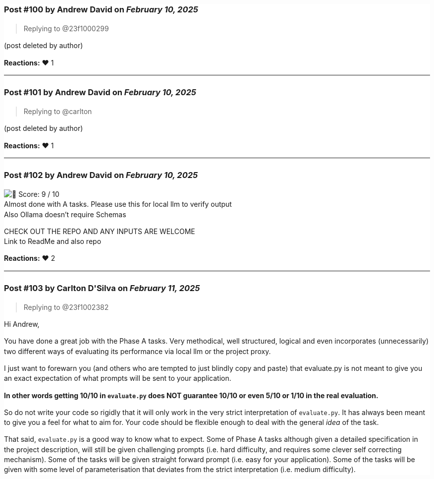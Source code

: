 
### Post #100 by **Andrew David** on *February 10, 2025*
> Replying to @23f1000299

(post deleted by author)

**Reactions:** ❤️ 1

---

### Post #101 by **Andrew David** on *February 10, 2025*
> Replying to @carlton

(post deleted by author)

**Reactions:** ❤️ 1

---

### Post #102 by **Andrew David** on *February 10, 2025*
![:dart:](https://emoji.discourse-cdn.com/google/dart.png?v=12 ":dart:") Score: 9 / 10  
Almost done with A tasks. Please use this for local llm to verify output  
Also Ollama doesn’t require Schemas  
  
CHECK OUT THE REPO AND ANY INPUTS ARE WELCOME  
Link to ReadMe and also repo

**Reactions:** ❤️ 2

---

### Post #103 by **Carlton D'Silva** on *February 11, 2025*
> Replying to @23f1002382

Hi Andrew,

You have done a great job with the Phase A tasks. Very methodical, well structured, logical and even incorporates (unnecessarily) two different ways of evaluating its performance via local llm or the project proxy.

I just want to forewarn you (and others who are tempted to just blindly copy and paste) that evaluate.py is not meant to give you an exact expectation of what prompts will be sent to your application.

**In other words getting 10/10 in `evaluate.py` does NOT guarantee 10/10 or even 5/10 or 1/10 in the real evaluation.**

So do not write your code so rigidly that it will only work in the very strict interpretation of `evaluate.py`. It has always been meant to give you a feel for what to aim for. Your code should be flexible enough to deal with the general *idea* of the task.

That said, `evaluate.py` is a good way to know what to expect. Some of Phase A tasks although given a detailed specification in the project description, will still be given challenging prompts (i.e. hard difficulty, and requires some clever self correcting mechanism). Some of the tasks will be given straight forward prompt (i.e. easy for your application). Some of the tasks will be given with some level of parameterisation that deviates from the strict interpretation (i.e. medium difficulty).
